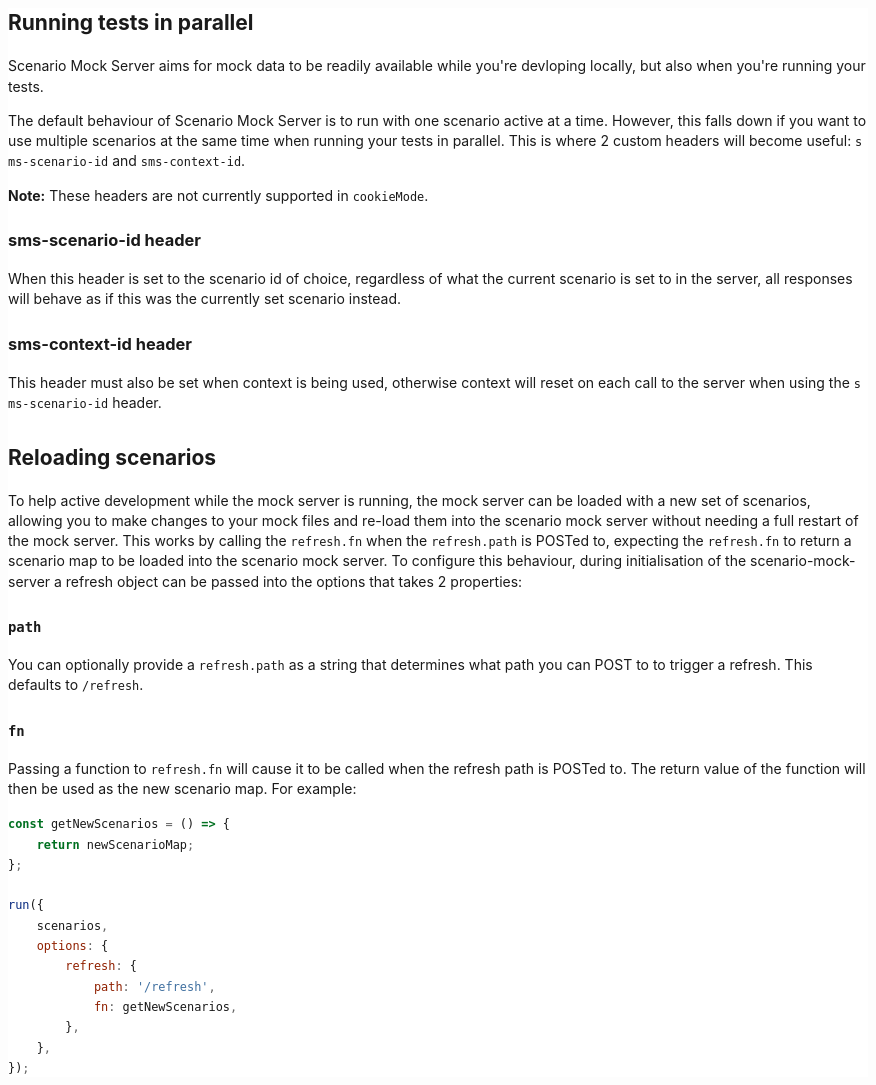 ## Running tests in parallel

Scenario Mock Server aims for mock data to be readily available while you're devloping locally, but also when you're running your tests.

The default behaviour of Scenario Mock Server is to run with one scenario active at a time. However, this falls down if you want to use multiple scenarios at the same time when running your tests in parallel. This is where 2 custom headers will become useful: `sms-scenario-id` and `sms-context-id`.

**Note:** These headers are not currently supported in `cookieMode`.

### sms-scenario-id header

When this header is set to the scenario id of choice, regardless of what the current scenario is set to in the server, all responses will behave as if this was the currently set scenario instead.

### sms-context-id header

This header must also be set when context is being used, otherwise context will reset on each call to the server when using the `sms-scenario-id` header.

## Reloading scenarios

To help active development while the mock server is running, the mock server can be loaded with a new set of scenarios, allowing you to make changes to your mock files and re-load them into the scenario mock server without needing a full restart of the mock server. This works by calling the `refresh.fn` when the `refresh.path` is POSTed to, expecting the `refresh.fn` to return a scenario map to be loaded into the scenario mock server. To configure this behaviour, during initialisation of the scenario-mock-server a refresh object can be passed into the options that takes 2 properties:

### `path`

You can optionally provide a `refresh.path` as a string that determines what path you can POST to to trigger a refresh. This defaults to `/refresh`.

### `fn`

Passing a function to `refresh.fn` will cause it to be called when the refresh path is POSTed to. The return value of the function will then be used as the new scenario map. For example:

```javascript
const getNewScenarios = () => {
	return newScenarioMap;
};

run({
	scenarios,
	options: {
		refresh: {
			path: '/refresh',
			fn: getNewScenarios,
		},
	},
});
```
